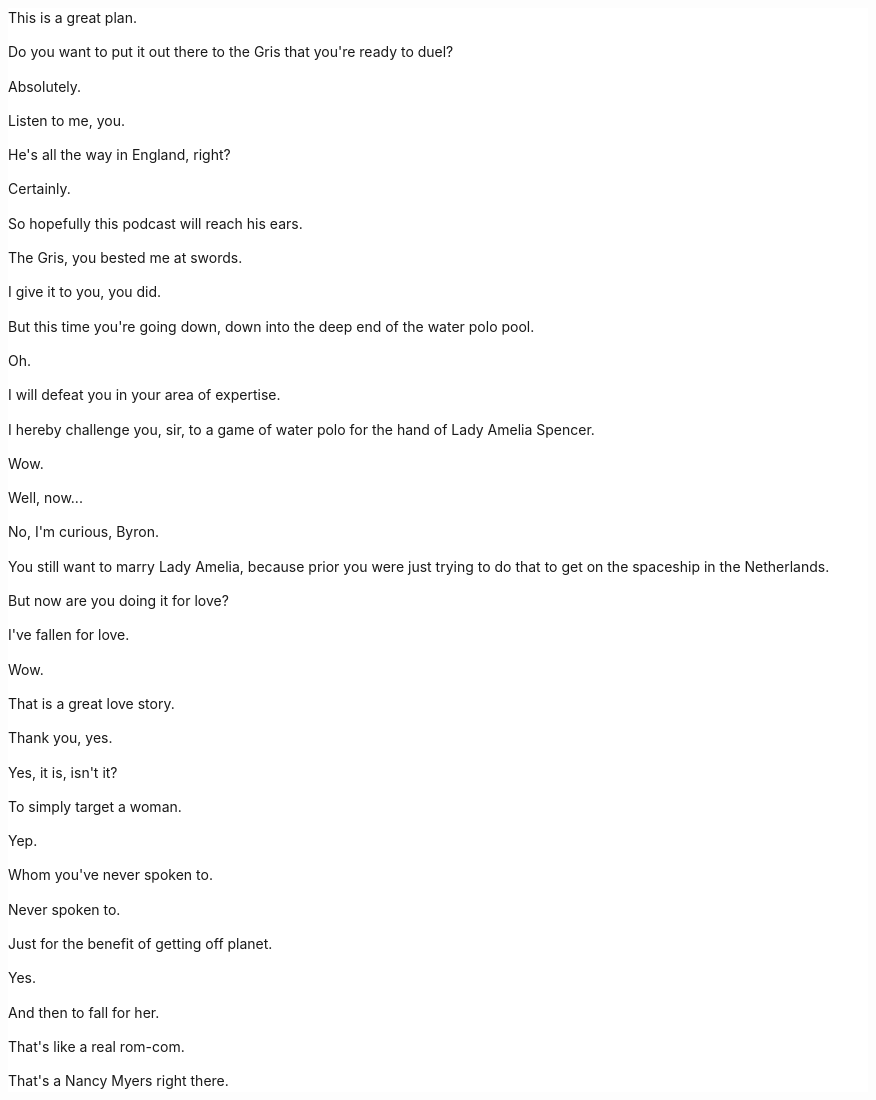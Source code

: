 This is a great plan.

Do you want to put it out there to the Gris that you're ready to duel?

Absolutely.

Listen to me, you.

He's all the way in England, right?

Certainly.

So hopefully this podcast will reach his ears.

The Gris, you bested me at swords.

I give it to you, you did.

But this time you're going down, down into the deep end of the water polo pool.

Oh.

I will defeat you in your area of expertise.

I hereby challenge you, sir, to a game of water polo for the hand of Lady Amelia Spencer.

Wow.

Well, now...

No, I'm curious, Byron.

You still want to marry Lady Amelia, because prior you were just trying to do that to get on the spaceship in the Netherlands.

But now are you doing it for love?

I've fallen for love.

Wow.

That is a great love story.

Thank you, yes.

Yes, it is, isn't it?

To simply target a woman.

Yep.

Whom you've never spoken to.

Never spoken to.

Just for the benefit of getting off planet.

Yes.

And then to fall for her.

That's like a real rom-com.

That's a Nancy Myers right there.
